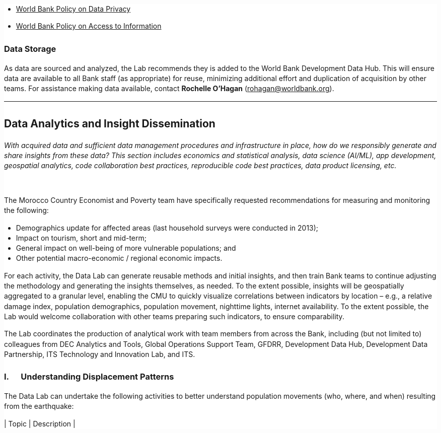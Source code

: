 - [World Bank Policy on Data Privacy](https://ppfdocuments.azureedge.net/ca36fdc4-5191-4d89-a49d-6189a98bad86.pdf)

- [World Bank Policy on Access to Information](https://ppfdocuments.azureedge.net/3693.pdf)

### Data Storage

As data are sourced and analyzed, the Lab recommends they is added to the World Bank Development Data Hub. This will ensure data are available to all Bank staff (as
appropriate) for reuse, minimizing additional effort and duplication of acquisition by other teams. For assistance making data available, contact **Rochelle O’Hagan** (<u>rohagan@worldbank.org</u>).

*****

## Data Analytics and Insight Dissemination

*With acquired data and sufficient data management procedures and infrastructure in place, how do we responsibly generate and share insights from these data? This section includes economics and statistical analysis, data science (AI/ML), app development, geospatial analytics, code collaboration best practices, reproducible code best practices, data product licensing, etc.*

<br>

The Morocco Country Economist and Poverty team have specifically requested recommendations for measuring and monitoring the following:

- Demographics update for affected areas (last household surveys were conducted in 2013);
- Impact on tourism, short and mid-term;
- General impact on well-being of more vulnerable populations; and
- Other potential macro-economic / regional economic impacts.

For each activity, the Data Lab can generate reusable methods and initial insights, and then train Bank teams to continue adjusting the methodology and generating the insights themselves, as needed. To the extent possible, insights will be geospatially aggregated to a granular level, enabling the CMU to quickly visualize correlations between indicators by location – e.g., a relative damage index, population demographics, population movement, nighttime lights, internet availability. To the extent possible, the Lab would welcome collaboration with other teams preparing such indicators, to ensure comparability. 

The Lab coordinates the production of analytical work with team members from across the Bank, including (but not limited to) colleagues from DEC Analytics and Tools, Global Operations Support Team, GFDRR, Development Data Hub, Development Data Partnership, ITS Technology and Innovation Lab, and ITS.

### I.      Understanding Displacement Patterns

The Data Lab can undertake the following activities to better understand population movements (who, where, and when) resulting from the earthquake:

| Topic               | Description                                                                                                                                                                                                                                                                                                                                                                                                                                                                                                                                                                                                                                                                                                                                                                                                                                                                                                                                                                                                                                                                                                                                                                                                                                                                                                                                                                                                                                                                                                                                                                                                                                                                                                                                                                                                                                                                                                                                                                                                                                                                                                                                                                                                                                                     |